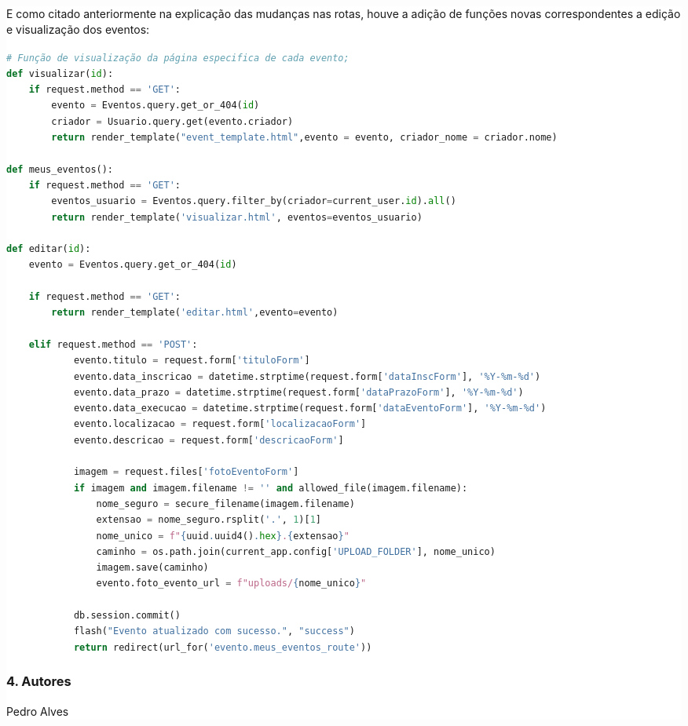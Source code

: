 E como citado anteriormente na explicação das mudanças nas rotas, houve a adição de funções novas correspondentes a edição e visualização dos eventos:
```Python
# Função de visualização da página especifica de cada evento;
def visualizar(id):       
    if request.method == 'GET':
        evento = Eventos.query.get_or_404(id)
        criador = Usuario.query.get(evento.criador)
        return render_template("event_template.html",evento = evento, criador_nome = criador.nome)
    
def meus_eventos():
    if request.method == 'GET':
        eventos_usuario = Eventos.query.filter_by(criador=current_user.id).all()
        return render_template('visualizar.html', eventos=eventos_usuario)

def editar(id):
    evento = Eventos.query.get_or_404(id)

    if request.method == 'GET':
        return render_template('editar.html',evento=evento)
    
    elif request.method == 'POST':
            evento.titulo = request.form['tituloForm']
            evento.data_inscricao = datetime.strptime(request.form['dataInscForm'], '%Y-%m-%d')
            evento.data_prazo = datetime.strptime(request.form['dataPrazoForm'], '%Y-%m-%d')
            evento.data_execucao = datetime.strptime(request.form['dataEventoForm'], '%Y-%m-%d')
            evento.localizacao = request.form['localizacaoForm']
            evento.descricao = request.form['descricaoForm']

            imagem = request.files['fotoEventoForm']
            if imagem and imagem.filename != '' and allowed_file(imagem.filename):
                nome_seguro = secure_filename(imagem.filename)
                extensao = nome_seguro.rsplit('.', 1)[1]
                nome_unico = f"{uuid.uuid4().hex}.{extensao}"
                caminho = os.path.join(current_app.config['UPLOAD_FOLDER'], nome_unico)
                imagem.save(caminho)
                evento.foto_evento_url = f"uploads/{nome_unico}"

            db.session.commit()
            flash("Evento atualizado com sucesso.", "success")
            return redirect(url_for('evento.meus_eventos_route'))
```


### 4. Autores
Pedro Alves
